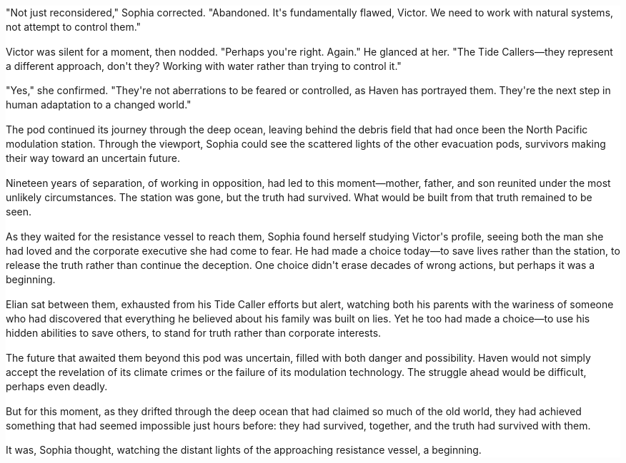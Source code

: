 "Not just reconsidered," Sophia corrected. "Abandoned. It's fundamentally flawed, Victor. We need to work with natural systems, not attempt to control them."

Victor was silent for a moment, then nodded. "Perhaps you're right. Again." He glanced at her. "The Tide Callers—they represent a different approach, don't they? Working with water rather than trying to control it."

"Yes," she confirmed. "They're not aberrations to be feared or controlled, as Haven has portrayed them. They're the next step in human adaptation to a changed world."

The pod continued its journey through the deep ocean, leaving behind the debris field that had once been the North Pacific modulation station. Through the viewport, Sophia could see the scattered lights of the other evacuation pods, survivors making their way toward an uncertain future.

Nineteen years of separation, of working in opposition, had led to this moment—mother, father, and son reunited under the most unlikely circumstances. The station was gone, but the truth had survived. What would be built from that truth remained to be seen.

As they waited for the resistance vessel to reach them, Sophia found herself studying Victor's profile, seeing both the man she had loved and the corporate executive she had come to fear. He had made a choice today—to save lives rather than the station, to release the truth rather than continue the deception. One choice didn't erase decades of wrong actions, but perhaps it was a beginning.

Elian sat between them, exhausted from his Tide Caller efforts but alert, watching both his parents with the wariness of someone who had discovered that everything he believed about his family was built on lies. Yet he too had made a choice—to use his hidden abilities to save others, to stand for truth rather than corporate interests.

The future that awaited them beyond this pod was uncertain, filled with both danger and possibility. Haven would not simply accept the revelation of its climate crimes or the failure of its modulation technology. The struggle ahead would be difficult, perhaps even deadly.

But for this moment, as they drifted through the deep ocean that had claimed so much of the old world, they had achieved something that had seemed impossible just hours before: they had survived, together, and the truth had survived with them.

It was, Sophia thought, watching the distant lights of the approaching resistance vessel, a beginning.
